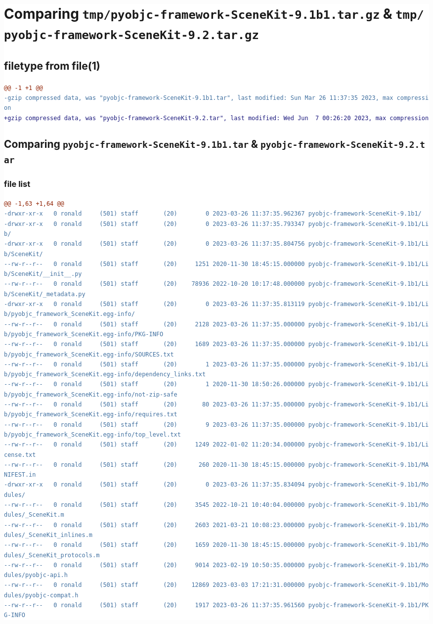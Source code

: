 # Comparing `tmp/pyobjc-framework-SceneKit-9.1b1.tar.gz` & `tmp/pyobjc-framework-SceneKit-9.2.tar.gz`

## filetype from file(1)

```diff
@@ -1 +1 @@
-gzip compressed data, was "pyobjc-framework-SceneKit-9.1b1.tar", last modified: Sun Mar 26 11:37:35 2023, max compression
+gzip compressed data, was "pyobjc-framework-SceneKit-9.2.tar", last modified: Wed Jun  7 00:26:20 2023, max compression
```

## Comparing `pyobjc-framework-SceneKit-9.1b1.tar` & `pyobjc-framework-SceneKit-9.2.tar`

### file list

```diff
@@ -1,63 +1,64 @@
-drwxr-xr-x   0 ronald     (501) staff       (20)        0 2023-03-26 11:37:35.962367 pyobjc-framework-SceneKit-9.1b1/
-drwxr-xr-x   0 ronald     (501) staff       (20)        0 2023-03-26 11:37:35.793347 pyobjc-framework-SceneKit-9.1b1/Lib/
-drwxr-xr-x   0 ronald     (501) staff       (20)        0 2023-03-26 11:37:35.804756 pyobjc-framework-SceneKit-9.1b1/Lib/SceneKit/
--rw-r--r--   0 ronald     (501) staff       (20)     1251 2020-11-30 18:45:15.000000 pyobjc-framework-SceneKit-9.1b1/Lib/SceneKit/__init__.py
--rw-r--r--   0 ronald     (501) staff       (20)    78936 2022-10-20 10:17:48.000000 pyobjc-framework-SceneKit-9.1b1/Lib/SceneKit/_metadata.py
-drwxr-xr-x   0 ronald     (501) staff       (20)        0 2023-03-26 11:37:35.813119 pyobjc-framework-SceneKit-9.1b1/Lib/pyobjc_framework_SceneKit.egg-info/
--rw-r--r--   0 ronald     (501) staff       (20)     2128 2023-03-26 11:37:35.000000 pyobjc-framework-SceneKit-9.1b1/Lib/pyobjc_framework_SceneKit.egg-info/PKG-INFO
--rw-r--r--   0 ronald     (501) staff       (20)     1689 2023-03-26 11:37:35.000000 pyobjc-framework-SceneKit-9.1b1/Lib/pyobjc_framework_SceneKit.egg-info/SOURCES.txt
--rw-r--r--   0 ronald     (501) staff       (20)        1 2023-03-26 11:37:35.000000 pyobjc-framework-SceneKit-9.1b1/Lib/pyobjc_framework_SceneKit.egg-info/dependency_links.txt
--rw-r--r--   0 ronald     (501) staff       (20)        1 2020-11-30 18:50:26.000000 pyobjc-framework-SceneKit-9.1b1/Lib/pyobjc_framework_SceneKit.egg-info/not-zip-safe
--rw-r--r--   0 ronald     (501) staff       (20)       80 2023-03-26 11:37:35.000000 pyobjc-framework-SceneKit-9.1b1/Lib/pyobjc_framework_SceneKit.egg-info/requires.txt
--rw-r--r--   0 ronald     (501) staff       (20)        9 2023-03-26 11:37:35.000000 pyobjc-framework-SceneKit-9.1b1/Lib/pyobjc_framework_SceneKit.egg-info/top_level.txt
--rw-r--r--   0 ronald     (501) staff       (20)     1249 2022-01-02 11:20:34.000000 pyobjc-framework-SceneKit-9.1b1/License.txt
--rw-r--r--   0 ronald     (501) staff       (20)      260 2020-11-30 18:45:15.000000 pyobjc-framework-SceneKit-9.1b1/MANIFEST.in
-drwxr-xr-x   0 ronald     (501) staff       (20)        0 2023-03-26 11:37:35.834094 pyobjc-framework-SceneKit-9.1b1/Modules/
--rw-r--r--   0 ronald     (501) staff       (20)     3545 2022-10-21 10:40:04.000000 pyobjc-framework-SceneKit-9.1b1/Modules/_SceneKit.m
--rw-r--r--   0 ronald     (501) staff       (20)     2603 2021-03-21 10:08:23.000000 pyobjc-framework-SceneKit-9.1b1/Modules/_SceneKit_inlines.m
--rw-r--r--   0 ronald     (501) staff       (20)     1659 2020-11-30 18:45:15.000000 pyobjc-framework-SceneKit-9.1b1/Modules/_SceneKit_protocols.m
--rw-r--r--   0 ronald     (501) staff       (20)     9014 2023-02-19 10:50:35.000000 pyobjc-framework-SceneKit-9.1b1/Modules/pyobjc-api.h
--rw-r--r--   0 ronald     (501) staff       (20)    12869 2023-03-03 17:21:31.000000 pyobjc-framework-SceneKit-9.1b1/Modules/pyobjc-compat.h
--rw-r--r--   0 ronald     (501) staff       (20)     1917 2023-03-26 11:37:35.961560 pyobjc-framework-SceneKit-9.1b1/PKG-INFO
```
